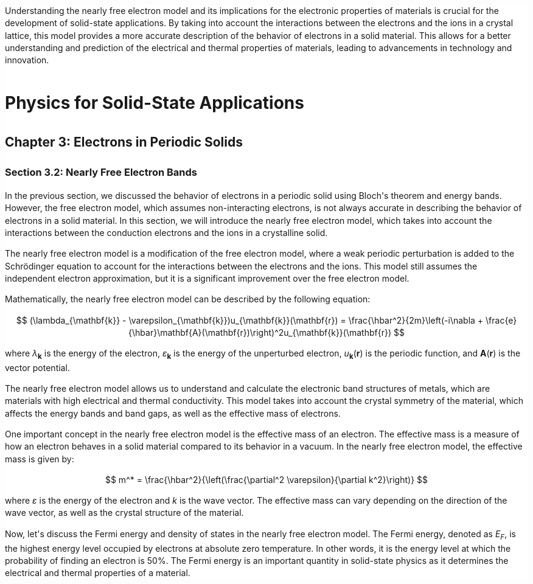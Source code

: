 Understanding the nearly free electron model and its implications for the electronic properties of materials is crucial for the development of solid-state applications. By taking into account the interactions between the electrons and the ions in a crystal lattice, this model provides a more accurate description of the behavior of electrons in a solid material. This allows for a better understanding and prediction of the electrical and thermal properties of materials, leading to advancements in technology and innovation.


# Physics for Solid-State Applications

## Chapter 3: Electrons in Periodic Solids

### Section 3.2: Nearly Free Electron Bands

In the previous section, we discussed the behavior of electrons in a periodic solid using Bloch's theorem and energy bands. However, the free electron model, which assumes non-interacting electrons, is not always accurate in describing the behavior of electrons in a solid material. In this section, we will introduce the nearly free electron model, which takes into account the interactions between the conduction electrons and the ions in a crystalline solid.

The nearly free electron model is a modification of the free electron model, where a weak periodic perturbation is added to the Schrödinger equation to account for the interactions between the electrons and the ions. This model still assumes the independent electron approximation, but it is a significant improvement over the free electron model.

Mathematically, the nearly free electron model can be described by the following equation:

$$
(\lambda_{\mathbf{k}} - \varepsilon_{\mathbf{k}})u_{\mathbf{k}}(\mathbf{r}) = \frac{\hbar^2}{2m}\left(-i\nabla + \frac{e}{\hbar}\mathbf{A}(\mathbf{r})\right)^2u_{\mathbf{k}}(\mathbf{r})
$$

where $\lambda_{\mathbf{k}}$ is the energy of the electron, $\varepsilon_{\mathbf{k}}$ is the energy of the unperturbed electron, $u_{\mathbf{k}}(\mathbf{r})$ is the periodic function, and $\mathbf{A}(\mathbf{r})$ is the vector potential.

The nearly free electron model allows us to understand and calculate the electronic band structures of metals, which are materials with high electrical and thermal conductivity. This model takes into account the crystal symmetry of the material, which affects the energy bands and band gaps, as well as the effective mass of electrons.

One important concept in the nearly free electron model is the effective mass of an electron. The effective mass is a measure of how an electron behaves in a solid material compared to its behavior in a vacuum. In the nearly free electron model, the effective mass is given by:

$$
m^* = \frac{\hbar^2}{\left(\frac{\partial^2 \varepsilon}{\partial k^2}\right)}
$$

where $\varepsilon$ is the energy of the electron and $k$ is the wave vector. The effective mass can vary depending on the direction of the wave vector, as well as the crystal structure of the material.

Now, let's discuss the Fermi energy and density of states in the nearly free electron model. The Fermi energy, denoted as $E_F$, is the highest energy level occupied by electrons at absolute zero temperature. In other words, it is the energy level at which the probability of finding an electron is 50%. The Fermi energy is an important quantity in solid-state physics as it determines the electrical and thermal properties of a material.
